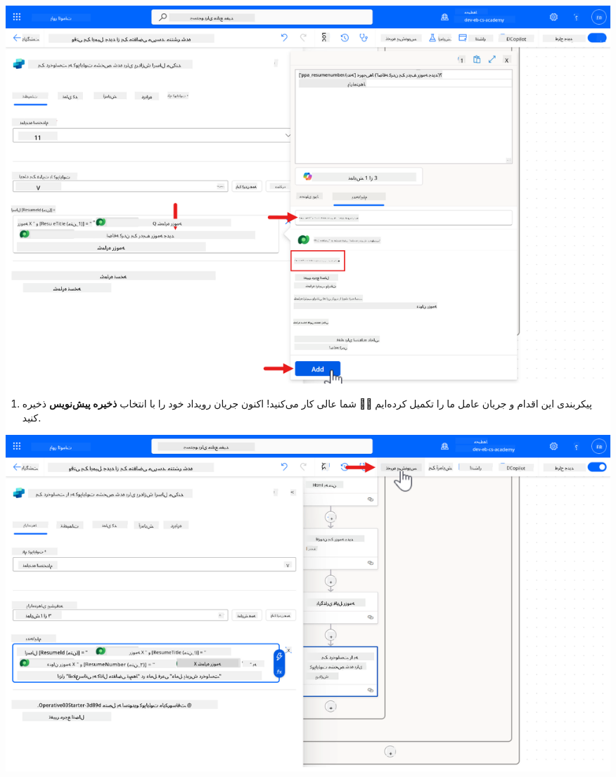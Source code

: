 ![انتخاب پارامتر شماره رزومه](../../../../../translated_images/3.1_43_SelectResumeNumberParameter.ca19197525250483a7e94598b621072b47ebdf5deb939e1387c979e807ddc554.fa.png)

1. پیکربندی این اقدام و جریان عامل ما را تکمیل کرده‌ایم 🙌🏻 شما عالی کار می‌کنید! اکنون جریان رویداد خود را با انتخاب **ذخیره پیش‌نویس** ذخیره کنید.

![ذخیره پیش‌نویس](../../../../../translated_images/3.1_44_SaveDraft.0c9eee19f0c7cb8483b8d31bc17e1dd54075352d22f0f44603a9d52b52429188.fa.png)

